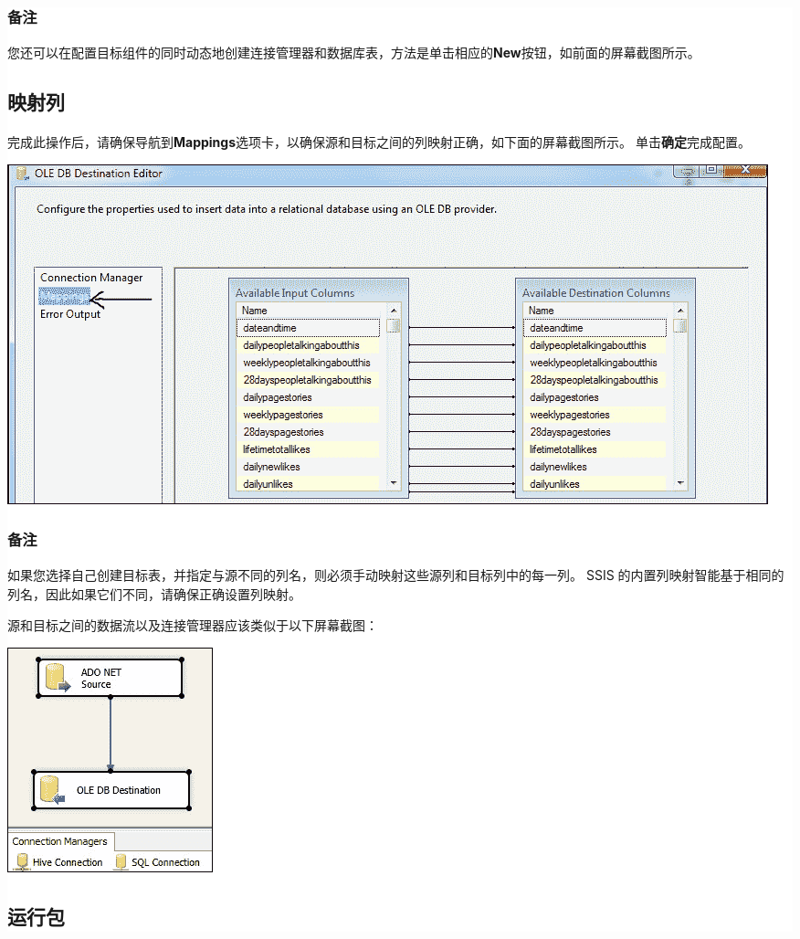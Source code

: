 ### 备注

您还可以在配置目标组件的同时动态地创建连接管理器和数据库表，方法是单击相应的**New**按钮，如前面的屏幕截图所示。

## 映射列

完成此操作后，请确保导航到**Mappings**选项卡，以确保源和目标之间的列映射正确，如下面的屏幕截图所示。 单击**确定**完成配置。

![Mapping the columns](img/7982EN_03_23.jpg)

### 备注

如果您选择自己创建目标表，并指定与源不同的列名，则必须手动映射这些源列和目标列中的每一列。 SSIS 的内置列映射智能基于相同的列名，因此如果它们不同，请确保正确设置列映射。

源和目标之间的数据流以及连接管理器应该类似于以下屏幕截图：

![Mapping the columns](img/7982EN_03_24.jpg)

## 运行包

